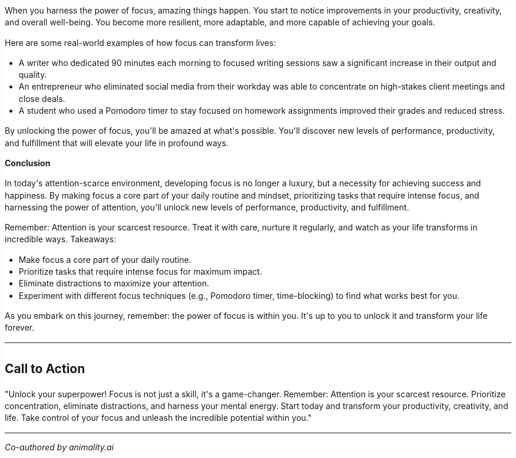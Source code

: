 When you harness the power of focus, amazing things happen. You start to notice improvements in your productivity, creativity, and overall well-being. You become more resilient, more adaptable, and more capable of achieving your goals.

Here are some real-world examples of how focus can transform lives:

* A writer who dedicated 90 minutes each morning to focused writing sessions saw a significant increase in their output and quality.
* An entrepreneur who eliminated social media from their workday was able to concentrate on high-stakes client meetings and close deals.
* A student who used a Pomodoro timer to stay focused on homework assignments improved their grades and reduced stress.

By unlocking the power of focus, you'll be amazed at what's possible. You'll discover new levels of performance, productivity, and fulfillment that will elevate your life in profound ways.

**Conclusion**

In today's attention-scarce environment, developing focus is no longer a luxury, but a necessity for achieving success and happiness. By making focus a core part of your daily routine and mindset, prioritizing tasks that require intense focus, and harnessing the power of attention, you'll unlock new levels of performance, productivity, and fulfillment.

Remember: Attention is your scarcest resource. Treat it with care, nurture it regularly, and watch as your life transforms in incredible ways. Takeaways:

* Make focus a core part of your daily routine.
* Prioritize tasks that require intense focus for maximum impact.
* Eliminate distractions to maximize your attention.
* Experiment with different focus techniques (e.g., Pomodoro timer, time-blocking) to find what works best for you.

As you embark on this journey, remember: the power of focus is within you. It's up to you to unlock it and transform your life forever.

---

## Call to Action

"Unlock your superpower! Focus is not just a skill, it's a game-changer. Remember: Attention is your scarcest resource. Prioritize concentration, eliminate distractions, and harness your mental energy. Start today and transform your productivity, creativity, and life. Take control of your focus and unleash the incredible potential within you."

---

*Co-authored by animality.ai*

